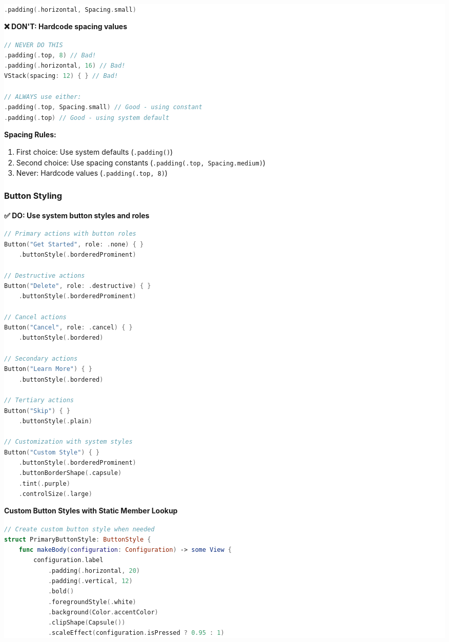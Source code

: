 ```swift
.padding(.horizontal, Spacing.small)
```

**❌ DON'T: Hardcode spacing values**
```swift
// NEVER DO THIS
.padding(.top, 8) // Bad!
.padding(.horizontal, 16) // Bad!
VStack(spacing: 12) { } // Bad!

// ALWAYS use either:
.padding(.top, Spacing.small) // Good - using constant
.padding(.top) // Good - using system default
```

**Spacing Rules:**
1. First choice: Use system defaults (`.padding()`)
2. Second choice: Use spacing constants (`.padding(.top, Spacing.medium)`)
3. Never: Hardcode values (`.padding(.top, 8)`)

### Button Styling

**✅ DO: Use system button styles and roles**
```swift
// Primary actions with button roles
Button("Get Started", role: .none) { }
    .buttonStyle(.borderedProminent)

// Destructive actions
Button("Delete", role: .destructive) { }
    .buttonStyle(.borderedProminent)

// Cancel actions
Button("Cancel", role: .cancel) { }
    .buttonStyle(.bordered)

// Secondary actions  
Button("Learn More") { }
    .buttonStyle(.bordered)

// Tertiary actions
Button("Skip") { }
    .buttonStyle(.plain)

// Customization with system styles
Button("Custom Style") { }
    .buttonStyle(.borderedProminent)
    .buttonBorderShape(.capsule)
    .tint(.purple)
    .controlSize(.large)
```

**Custom Button Styles with Static Member Lookup**
```swift
// Create custom button style when needed
struct PrimaryButtonStyle: ButtonStyle {
    func makeBody(configuration: Configuration) -> some View {
        configuration.label
            .padding(.horizontal, 20)
            .padding(.vertical, 12)
            .bold()
            .foregroundStyle(.white)
            .background(Color.accentColor)
            .clipShape(Capsule())
            .scaleEffect(configuration.isPressed ? 0.95 : 1)
```